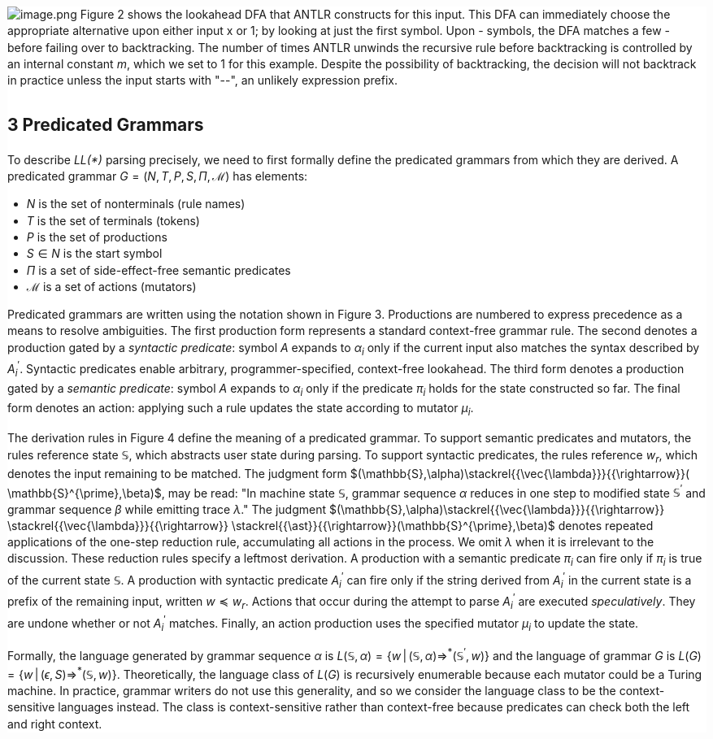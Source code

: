 ![image.png](https://blog-1314253005.cos.ap-guangzhou.myqcloud.com/202310120548007.png)
Figure 2 shows the lookahead DFA that ANTLR constructs for this input. This DFA can immediately choose the appropriate alternative upon either input x or 1; by looking at just the first symbol. Upon - symbols, the DFA matches a few - before failing over to backtracking. The number of times ANTLR unwinds the recursive rule before backtracking is controlled by an internal constant $m$, which we set to 1 for this example. Despite the possibility of backtracking, the decision will not backtrack in practice unless the input starts with "--", an unlikely expression prefix.

## 3 Predicated Grammars

To describe _LL(*)_ parsing precisely, we need to first formally define the predicated grammars from which they are derived. A predicated grammar $G=(N,T,P,S,\Pi,\mathcal{M})$ has elements:

* $N$ is the set of nonterminals (rule names)
* $T$ is the set of terminals (tokens)
* $P$ is the set of productions
* $S\in N$ is the start symbol
* $\Pi$ is a set of side-effect-free semantic predicates
* $\mathcal{M}$ is a set of actions (mutators)

Predicated grammars are written using the notation shown in Figure 3. Productions are numbered to express precedence as a means to resolve ambiguities. The first production form represents a standard context-free grammar rule. The second denotes a production gated by a _syntactic predicate_: symbol $A$ expands to $\alpha_{i}$ only if the current input also matches the syntax described by $A^{\prime}_{i}$. Syntactic predicates enable arbitrary, programmer-specified, context-free lookahead. The third form denotes a production gated by a _semantic predicate_: symbol $A$ expands to $\alpha_{i}$ only if the predicate $\pi_{i}$ holds for the state constructed so far. The final form denotes an action: applying such a rule updates the state according to mutator $\mu_{i}$.

The derivation rules in Figure 4 define the meaning of a predicated grammar. To support semantic predicates and mutators, the rules reference state $\mathbb{S}$, which abstracts user state during parsing. To support syntactic predicates, the rules reference $w_{r}$, which denotes the input remaining to be matched. The judgment form $(\mathbb{S},\alpha)\stackrel{{\vec{\lambda}}}{{\rightarrow}}( \mathbb{S}^{\prime},\beta)$, may be read: "In machine state $\mathbb{S}$, grammar sequence $\alpha$ reduces in one step to modified state $\mathbb{S}^{\prime}$ and grammar sequence $\beta$ while emitting trace $\lambda$." The judgment $(\mathbb{S},\alpha)\stackrel{{\vec{\lambda}}}{{\rightarrow}} \stackrel{{\vec{\lambda}}}{{\rightarrow}} \stackrel{{\ast}}{{\rightarrow}}(\mathbb{S}^{\prime},\beta)$ denotes repeated applications of the one-step reduction rule, accumulating all actions in the process. We omit $\lambda$ when it is irrelevant to the discussion. These reduction rules specify a leftmost derivation. A production with a semantic predicate $\pi_{i}$ can fire only if $\pi_{i}$ is true of the current state $\mathbb{S}$. A production with syntactic predicate $A^{\prime}_{i}$ can fire only if the string derived from $A^{\prime}_{i}$ in the current state is a prefix of the remaining input, written $w\preceq w_{r}$. Actions that occur during the attempt to parse $A^{\prime}_{i}$ are executed _speculatively_. They are undone whether or not $A^{\prime}_{i}$ matches. Finally, an action production uses the specified mutator $\mu_{i}$ to update the state.

Formally, the language generated by grammar sequence $\alpha$ is $L(\mathbb{S},\alpha)=\{w\,|\,(\mathbb{S},\alpha)\Rightarrow^{*}(\mathbb{S}^{ \prime},w)\}$ and the language of grammar $G$ is $L(G)=\{w\,|\,(\epsilon,S)\Rightarrow^{*}(\mathbb{S},w)\}$. Theoretically, the language class of $L(G)$ is recursively enumerable because each mutator could be a Turing machine. In practice, grammar writers do not use this generality, and so we consider the language class to be the context-sensitive languages instead. The class is context-sensitive rather than context-free because predicates can check both the left and right context.
